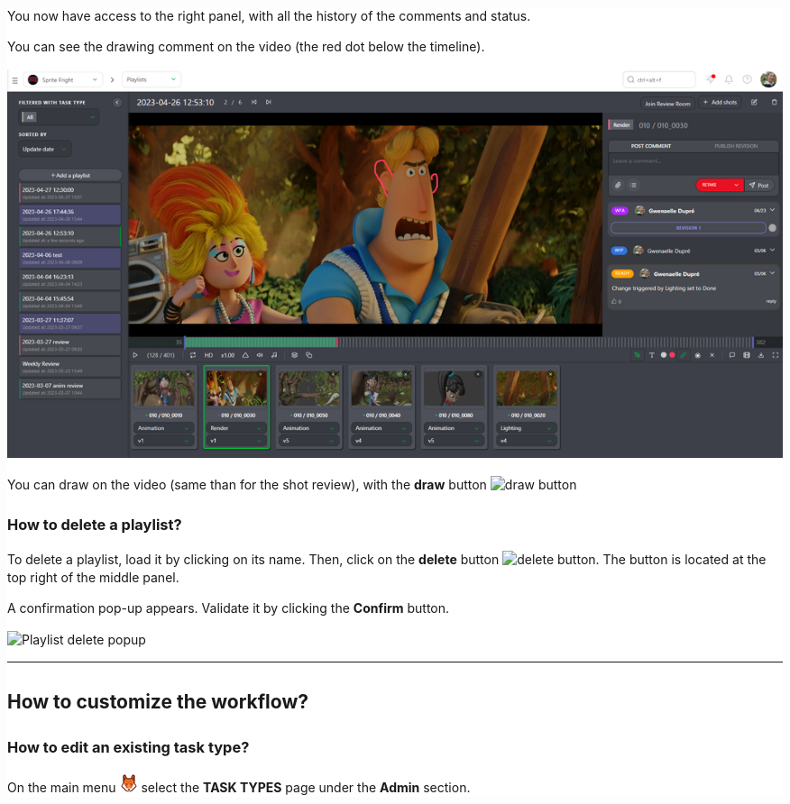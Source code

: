 You now have access to the right panel, with all the history of the comments and status.

You can see the drawing comment on the video (the red dot below the timeline).

![Playlist comment](../img/getting-started/playlist_comment.png)

You can draw on the video (same than for the shot review), with the **draw** button ![draw button](../img/getting-started/draw.png)



### How to delete a playlist?

To delete a playlist, load it by clicking on its name. Then,
click on the **delete** button ![delete button](../img/getting-started/delete_button.png).
The button is located at the top right of the middle panel.

A confirmation pop-up appears. Validate it by clicking the **Confirm**
button.

![Playlist delete popup](../img/getting-started/playlist_delete.png)

------------------------------------

## How to customize the workflow?

### How to edit an existing task type?

On the main menu ![Main menu](../img/getting-started/main_button.png) select the
**TASK TYPES** page under the **Admin** section.
